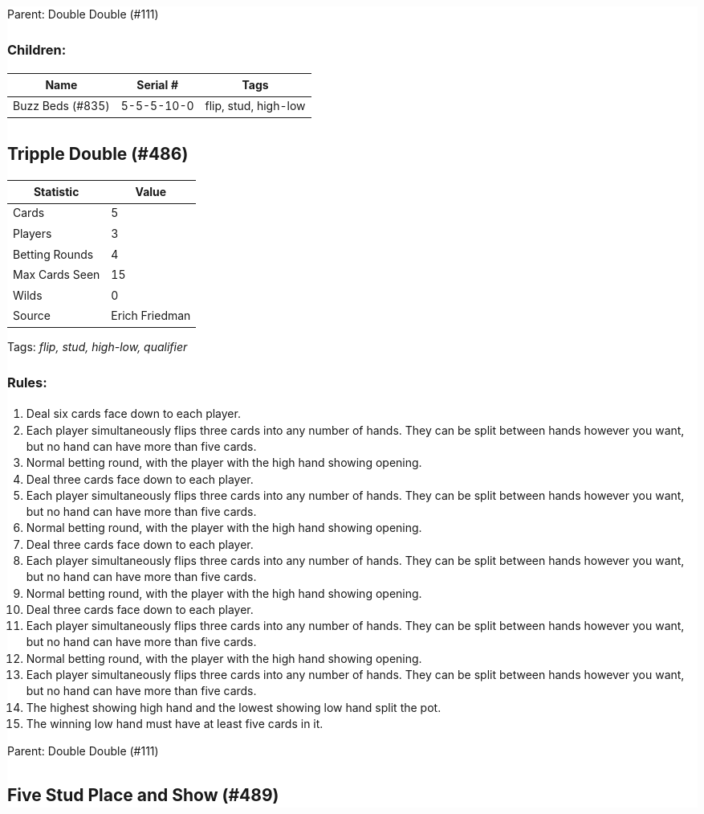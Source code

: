 Parent: Double Double (#111)
### Children:

|Name|Serial #|Tags|
|----|--------|----|
|Buzz Beds (#835)|5-5-5-10-0|flip, stud, high-low


## Tripple Double (#486)

|Statistic|Value|
|---------|-----|
|Cards|5|
|Players|3|
|Betting Rounds|4|
|Max Cards Seen|15|
|Wilds|0|
|Source|Erich Friedman|
Tags: *flip, stud, high-low, qualifier*
### Rules:
1. Deal six cards face down to each player.
2. Each player simultaneously flips three cards into any number of hands. They can be split between hands however you want, but no hand can have more than five cards.
3. Normal betting round, with the player with the high hand showing opening.
4. Deal three cards face down to each player.
5. Each player simultaneously flips three cards into any number of hands. They can be split between hands however you want, but no hand can have more than five cards.
6. Normal betting round, with the player with the high hand showing opening.
7. Deal three cards face down to each player.
8. Each player simultaneously flips three cards into any number of hands. They can be split between hands however you want, but no hand can have more than five cards.
9. Normal betting round, with the player with the high hand showing opening.
10. Deal three cards face down to each player.
11. Each player simultaneously flips three cards into any number of hands. They can be split between hands however you want, but no hand can have more than five cards.
12. Normal betting round, with the player with the high hand showing opening.
13. Each player simultaneously flips three cards into any number of hands. They can be split between hands however you want, but no hand can have more than five cards.
14. The highest showing high hand and the lowest showing low hand split the pot.
15. The winning low hand must have at least five cards in it.

Parent: Double Double (#111)


## Five Stud Place and Show (#489)
